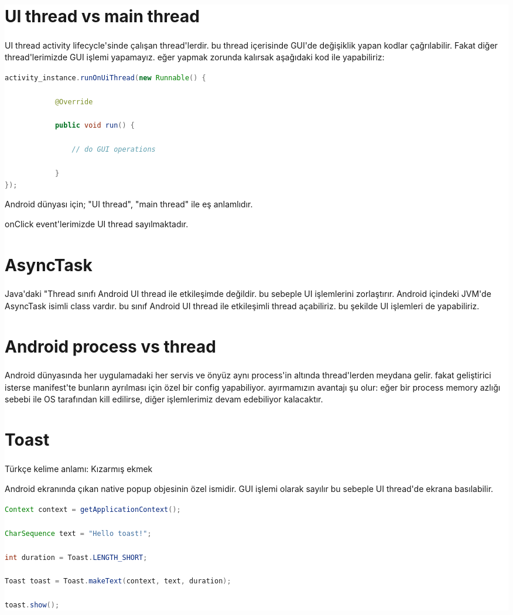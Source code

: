 # UI thread vs main thread

UI thread activity lifecycle'sinde çalışan thread'lerdir. bu thread içerisinde GUI'de değişiklik yapan kodlar çağrılabilir. Fakat diğer thread'lerimizde GUI işlemi yapamayız. eğer yapmak zorunda kalırsak aşağıdaki kod ile yapabiliriz:

```java
activity_instance.runOnUiThread(new Runnable() {

            @Override

            public void run() {

                // do GUI operations

            }
});
```

Android dünyası için; "UI thread", "main thread" ile eş anlamlıdır.

onClick event'lerimizde UI thread sayılmaktadır.

# AsyncTask

Java'daki "Thread sınıfı Android UI thread ile etkileşimde değildir. bu sebeple UI işlemlerini zorlaştırır. Android içindeki JVM'de AsyncTask isimli class vardır. bu sınıf Android UI thread ile etkileşimli thread açabiliriz. bu şekilde UI işlemleri de yapabiliriz. 

# Android process vs thread

Android dünyasında her uygulamadaki her servis ve önyüz aynı process'in altında  thread'lerden meydana gelir. fakat geliştirici isterse manifest'te bunların ayrılması için özel bir config yapabiliyor. ayırmamızın avantajı şu olur: eğer bir process memory azlığı sebebi ile OS tarafından kill edilirse, diğer işlemlerimiz devam edebiliyor kalacaktır.

# Toast

Türkçe kelime anlamı: Kızarmış ekmek

Android ekranında çıkan native popup objesinin özel ismidir. GUI işlemi olarak sayılır bu sebeple UI thread'de ekrana basılabilir.

```java
Context context = getApplicationContext();

CharSequence text = "Hello toast!";

int duration = Toast.LENGTH_SHORT;

Toast toast = Toast.makeText(context, text, duration);

toast.show();
```
